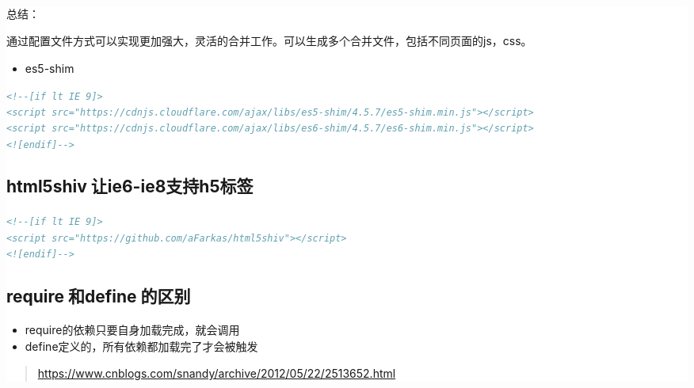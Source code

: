 总结：

通过配置文件方式可以实现更加强大，灵活的合并工作。可以生成多个合并文件，包括不同页面的js，css。

* es5-shim
```html
<!--[if lt IE 9]>
<script src="https://cdnjs.cloudflare.com/ajax/libs/es5-shim/4.5.7/es5-shim.min.js"></script>
<script src="https://cdnjs.cloudflare.com/ajax/libs/es6-shim/4.5.7/es6-shim.min.js"></script>
<![endif]-->
```
## html5shiv 让ie6-ie8支持h5标签
```html
<!--[if lt IE 9]>
<script src="https://github.com/aFarkas/html5shiv"></script>
<![endif]-->

```

## require 和define 的区别

* require的依赖只要自身加载完成，就会调用
* define定义的，所有依赖都加载完了才会被触发

> https://www.cnblogs.com/snandy/archive/2012/05/22/2513652.html